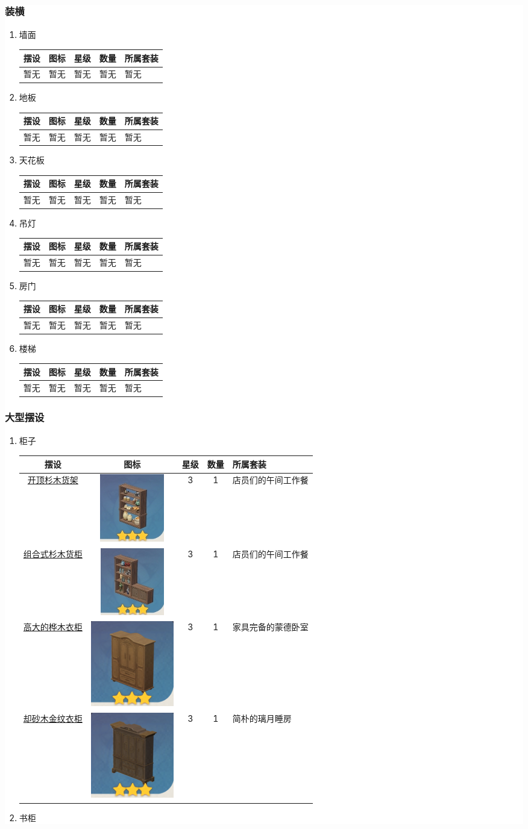 ### 装横

1. 墙面

   | 摆设 | 图标 | 星级 | 数量 | 所属套装 |
   | :--: | :--: | :--: | :--: | :------- |
   | 暂无 | 暂无 | 暂无 | 暂无 | 暂无     |

2. 地板

   | 摆设 | 图标 | 星级 | 数量 | 所属套装 |
   | :--: | :--: | :--: | :--: | :------- |
   | 暂无 | 暂无 | 暂无 | 暂无 | 暂无     |

3. 天花板

   | 摆设 | 图标 | 星级 | 数量 | 所属套装 |
   | :--: | :--: | :--: | :--: | :------- |
   | 暂无 | 暂无 | 暂无 | 暂无 | 暂无     |

4. 吊灯

   | 摆设 | 图标 | 星级 | 数量 | 所属套装 |
   | :--: | :--: | :--: | :--: | :------- |
   | 暂无 | 暂无 | 暂无 | 暂无 | 暂无     |

5. 房门

   | 摆设 | 图标 | 星级 | 数量 | 所属套装 |
   | :--: | :--: | :--: | :--: | :------- |
   | 暂无 | 暂无 | 暂无 | 暂无 | 暂无     |

6. 楼梯

   | 摆设 | 图标 | 星级 | 数量 | 所属套装 |
   | :--: | :--: | :--: | :--: | :------- |
   | 暂无 | 暂无 | 暂无 | 暂无 | 暂无     |

### 大型摆设

1. 柜子

   |                                摆设                                 |       图标        | 星级 | 数量 | 所属套装           |
   | :-----------------------------------------------------------------: | :---------------: | :--: | :--: | :----------------- |
   |  [开顶杉木货架](https://bbs.mihoyo.com/ys/obc/content/2094/detail)  |  ![开顶杉木货架]  |  3   |  1   | 店员们的午间工作餐 |
   | [组合式杉木货柜](https://bbs.mihoyo.com/ys/obc/content/2095/detail) | ![组合式杉木货柜] |  3   |  1   | 店员们的午间工作餐 |
   | [高大的桦木衣柜](https://bbs.mihoyo.com/ys/obc/content/1950/detail) | ![高大的桦木衣柜] |  3   |  1   | 家具完备的蒙德卧室 |
   | [却砂木金纹衣柜](https://bbs.mihoyo.com/ys/obc/content/1938/detail) | ![却砂木金纹衣柜] |  3   |  1   | 简朴的璃月睡房     |

2. 书柜


[简朴的璃月睡房]: ../../图片/尘歌壶/套装摆设统计/室内/套装/普通套装/简朴的璃月睡房.png
[茶馆一隅]: ../../图片/尘歌壶/套装摆设统计/室内/套装/普通套装/茶馆一隅.png
[万用的桌椅]: ../../图片/尘歌壶/套装摆设统计/室内/套装/普通套装/万用的桌椅.png
[忙碌的厨房]: ../../图片/尘歌壶/套装摆设统计/室内/套装/普通套装/忙碌的厨房.png
[闲时茶话]: ../../图片/尘歌壶/套装摆设统计/室内/套装/普通套装/闲时茶话.png
[万卷书斋]: ../../图片/尘歌壶/套装摆设统计/室内/套装/普通套装/万卷书斋.png
[家具完备的蒙德卧室]: ../../图片/尘歌壶/套装摆设统计/室内/套装/普通套装/家具完备的蒙德卧室.png
[「关键六人」会议室]: ../../图片/尘歌壶/套装摆设统计/室内/套装/普通套装/「关键六人」会议室.png
[聚会与痛饮之时]: ../../图片/尘歌壶/套装摆设统计/室内/套装/普通套装/聚会与痛饮之时.png
[店员们的午间工作餐]: ../../图片/尘歌壶/套装摆设统计/室内/套装/普通套装/店员们的午间工作餐.png
[会客室的温暖防线]: ../../图片/尘歌壶/套装摆设统计/室内/套装/普通套装/会客室的温暖防线.png
[设施完备的书房]: ../../图片/尘歌壶/套装摆设统计/室内/套装/普通套装/设施完备的书房.png
[开顶杉木货架]: ../../图片/尘歌壶/套装摆设统计/室内/摆设/开顶杉木货架.png
[组合式杉木货柜]: ../../图片/尘歌壶/套装摆设统计/室内/摆设/组合式杉木货柜.png
[高大的桦木衣柜]: ../../图片/尘歌壶/套装摆设统计/室内/摆设/高大的桦木衣柜.png
[却砂木金纹衣柜]: ../../图片/尘歌壶/套装摆设统计/室内/摆设/却砂木金纹衣柜.png
[萃华木经济书架]: ../../图片/尘歌壶/套装摆设统计/室内/摆设/萃华木经济书架.png
[「司书的宝库」]: ../../图片/尘歌壶/套装摆设统计/室内/摆设/「司书的宝库」.png
[朱漆垂香木卷轴书架]: ../../图片/尘歌壶/套装摆设统计/室内/摆设/朱漆垂香木卷轴书架.png
[朱漆垂香木百宝阁]: ../../图片/尘歌壶/套装摆设统计/室内/摆设/朱漆垂香木百宝阁.png
[垂香木商铺立柜]: ../../图片/尘歌壶/套装摆设统计/室内/摆设/垂香木商铺立柜.png
[厚重的图书馆长桌]: ../../图片/尘歌壶/套装摆设统计/室内/摆设/厚重的图书馆长桌.png
[骑士团的办公桌]: ../../图片/尘歌壶/套装摆设统计/室内/摆设/骑士团的办公桌.png
[骑士团的会议桌]: ../../图片/尘歌壶/套装摆设统计/室内/摆设/骑士团的会议桌.png
[便携炉灶]: ../../图片/尘歌壶/套装摆设统计/室内/摆设/便携炉灶.png
[菱形桌布的长桌]: ../../图片/尘歌壶/套装摆设统计/室内/摆设/菱形桌布的长桌.png
[木纹雅致的书法桌案]: ../../图片/尘歌壶/套装摆设统计/室内/摆设/木纹雅致的书法桌案.png
[松木方形茶桌]: ../../图片/尘歌壶/套装摆设统计/室内/摆设/松木方形茶桌.png
[垂香木朱漆圆桌]: ../../图片/尘歌壶/套装摆设统计/室内/摆设/垂香木朱漆圆桌.png
[稳固的桦木梳妆台]: ../../图片/尘歌壶/套装摆设统计/室内/摆设/稳固的桦木梳妆台.png
[阔面石制炉灶]: ../../图片/尘歌壶/套装摆设统计/室内/摆设/阔面石制炉灶.png
[柔风加护的床榻]: ../../图片/尘歌壶/套装摆设统计/室内/摆设/柔风加护的床榻.png
[烟霞云梦榻]: ../../图片/尘歌壶/套装摆设统计/室内/摆设/烟霞云梦榻.png
[柔软的会客厅沙发]: ../../图片/尘歌壶/套装摆设统计/室内/摆设/柔软的会客厅沙发.png
[「晴空蓝的午后」]: ../../图片/尘歌壶/套装摆设统计/室内/摆设/「晴空蓝的午后」.png
[松木餐椅]: ../../图片/尘歌壶/套装摆设统计/室内/摆设/松木餐椅.png
[松木靠背茶椅]: ../../图片/尘歌壶/套装摆设统计/室内/摆设/松木靠背茶椅.png
[松木朱漆圆凳]: ../../图片/尘歌壶/套装摆设统计/室内/摆设/松木朱漆圆凳.png
[北地石制壁炉]: ../../图片/尘歌壶/套装摆设统计/室内/摆设/北地石制壁炉.png
[松木折屏-「云来帆影」]: ../../图片/尘歌壶/套装摆设统计/室内/摆设/松木折屏-「云来帆影」.png
[桦木双屉床头柜]: ../../图片/尘歌壶/套装摆设统计/室内/摆设/桦木双屉床头柜.png
[却砂木金纹床头柜]: ../../图片/尘歌壶/套装摆设统计/室内/摆设/却砂木金纹床头柜.png
[蒙德地毯-「明红的热忱」]: ../../图片/尘歌壶/套装摆设统计/室内/摆设/蒙德地毯-「明红的热忱」.png
[客栈地毯-「宾至如归」]: ../../图片/尘歌壶/套装摆设统计/室内/摆设/客栈地毯-「宾至如归」.png
[迎宾地毯-「惠然之顾」]: ../../图片/尘歌壶/套装摆设统计/室内/摆设/迎宾地毯-「惠然之顾」.png
[琉璃亭却砂木立灯]: ../../图片/尘歌壶/套装摆设统计/室内/摆设/琉璃亭却砂木立灯.png
[贝壳灯罩硬质台灯]: ../../图片/尘歌壶/套装摆设统计/室内/摆设/贝壳灯罩硬质台灯.png
[绿植盆栽-「澄澈的清风」]: ../../图片/尘歌壶/套装摆设统计/室内/摆设/绿植盆栽-「澄澈的清风」.png
[花卉瓶栽-「盛放的曙红」]: ../../图片/尘歌壶/套装摆设统计/室内/摆设/花卉瓶栽-「盛放的曙红」.png
[「学者的倦怠」]: ../../图片/尘歌壶/套装摆设统计/室内/摆设/「学者的倦怠」.png
[精巧的沙漏摆件]: ../../图片/尘歌壶/套装摆设统计/室内/摆设/精巧的沙漏摆件.png
[笔墨纸砚-「临池学书」]: ../../图片/尘歌壶/套装摆设统计/室内/摆设/笔墨纸砚-「临池学书」.png
[金色三重烛台]: ../../图片/尘歌壶/套装摆设统计/室内/摆设/金色三重烛台.png